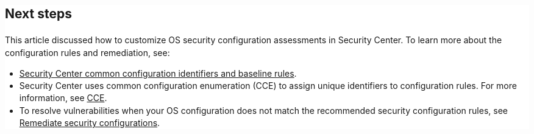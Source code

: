 ## Next steps
This article discussed how to customize OS security configuration assessments in Security Center. To learn more about the configuration rules and remediation, see:

- [Security Center common configuration identifiers and baseline rules](https://gallery.technet.microsoft.com/Azure-Security-Center-a789e335).
- Security Center uses common configuration enumeration (CCE) to assign unique identifiers to configuration rules. For more information, see [CCE](https://nvd.nist.gov/config/cce/index).
- To resolve vulnerabilities when your OS configuration does not match the recommended security configuration rules, see [Remediate security configurations](security-center-remediate-os-vulnerabilities.md).
